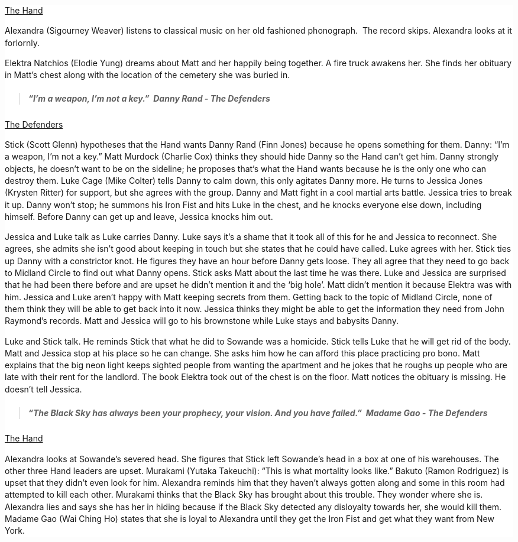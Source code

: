 
<u>The Hand</u>

Alexandra (Sigourney Weaver) listens to classical music on her old fashioned phonograph.  The record skips. Alexandra looks at it forlornly.

Elektra Natchios (Elodie Yung) dreams about Matt and her happily being together. A fire truck awakens her. She finds her obituary in Matt’s chest along with the location of the cemetery she was buried in.
<blockquote>
<h5><strong>“I’m a weapon, I’m not a key.”  Danny Rand - The Defenders</strong></h5>
</blockquote>
<u>The Defenders</u>

Stick (Scott Glenn) hypotheses that the Hand wants Danny Rand (Finn Jones) because he opens something for them. Danny: “I’m a weapon, I’m not a key.” Matt Murdock (Charlie Cox) thinks they should hide Danny so the Hand can’t get him. Danny strongly objects, he doesn’t want to be on the sideline; he proposes that’s what the Hand wants because he is the only one who can destroy them. Luke Cage (Mike Colter) tells Danny to calm down, this only agitates Danny more. He turns to Jessica Jones (Krysten Ritter) for support, but she agrees with the group. Danny and Matt fight in a cool martial arts battle. Jessica tries to break it up. Danny won’t stop; he summons his Iron Fist and hits Luke in the chest, and he knocks everyone else down, including himself. Before Danny can get up and leave, Jessica knocks him out.

Jessica and Luke talk as Luke carries Danny. Luke says it’s a shame that it took all of this for he and Jessica to reconnect. She agrees, she admits she isn’t good about keeping in touch but she states that he could have called. Luke agrees with her. Stick ties up Danny with a constrictor knot. He figures they have an hour before Danny gets loose. They all agree that they need to go back to Midland Circle to find out what Danny opens. Stick asks Matt about the last time he was there. Luke and Jessica are surprised that he had been there before and are upset he didn’t mention it and the ‘big hole’. Matt didn’t mention it because Elektra was with him. Jessica and Luke aren’t happy with Matt keeping secrets from them. Getting back to the topic of Midland Circle, none of them think they will be able to get back into it now. Jessica thinks they might be able to get the information they need from John Raymond’s records. Matt and Jessica will go to his brownstone while Luke stays and babysits Danny.

Luke and Stick talk. He reminds Stick that what he did to Sowande was a homicide. Stick tells Luke that he will get rid of the body. Matt and Jessica stop at his place so he can change. She asks him how he can afford this place practicing pro bono. Matt explains that the big neon light keeps sighted people from wanting the apartment and he jokes that he roughs up people who are late with their rent for the landlord. The book Elektra took out of the chest is on the floor. Matt notices the obituary is missing. He doesn’t tell Jessica.
<blockquote>
<h5><strong>“The Black Sky has always been your prophecy, your vision. And you have failed.”</strong>  <strong>Madame Gao - The Defenders</strong></h5>
</blockquote>
<u>The Hand</u>

Alexandra looks at Sowande’s severed head. She figures that Stick left Sowande’s head in a box at one of his warehouses. The other three Hand leaders are upset. Murakami (Yutaka Takeuchi): “This is what mortality looks like.” Bakuto (Ramon Rodriguez) is upset that they didn’t even look for him. Alexandra reminds him that they haven’t always gotten along and some in this room had attempted to kill each other. Murakami thinks that the Black Sky has brought about this trouble. They wonder where she is. Alexandra lies and says she has her in hiding because if the Black Sky detected any disloyalty towards her, she would kill them. Madame Gao (Wai Ching Ho) states that she is loyal to Alexandra until they get the Iron Fist and get what they want from New York.
